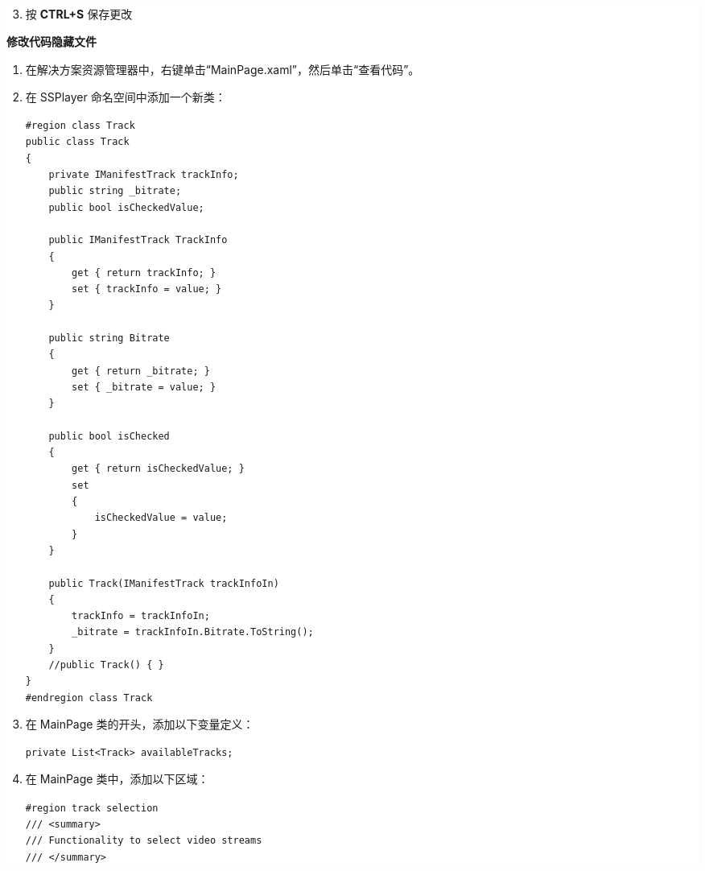 3. 按 **CTRL+S** 保存更改

**修改代码隐藏文件**

1. 在解决方案资源管理器中，右键单击“MainPage.xaml”，然后单击“查看代码”。
2. 在 SSPlayer 命名空间中添加一个新类：

    ```
    #region class Track
    public class Track
    {
        private IManifestTrack trackInfo;
        public string _bitrate;
        public bool isCheckedValue;

        public IManifestTrack TrackInfo
        {
            get { return trackInfo; }
            set { trackInfo = value; }
        }

        public string Bitrate
        {
            get { return _bitrate; }
            set { _bitrate = value; }
        }

        public bool isChecked
        {
            get { return isCheckedValue; }
            set
            {
                isCheckedValue = value;
            }
        }

        public Track(IManifestTrack trackInfoIn)
        {
            trackInfo = trackInfoIn;
            _bitrate = trackInfoIn.Bitrate.ToString();
        }
        //public Track() { }
    }
    #endregion class Track
    ```

3. 在 MainPage 类的开头，添加以下变量定义：

    ```
    private List<Track> availableTracks;
    ```

4. 在 MainPage 类中，添加以下区域：

    ```
    #region track selection
    /// <summary>
    /// Functionality to select video streams
    /// </summary>
